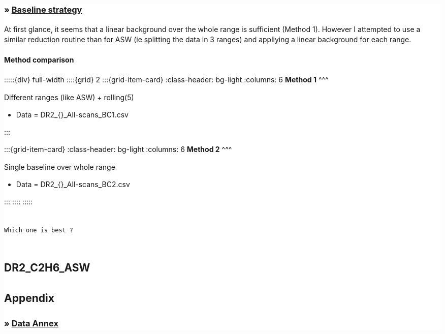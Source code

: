 ### <strong>&#187;  <u>Baseline strategy</u></strong>

At first glance, it seems that a linear background over the whole range is sufficient (Method 1). However I attempted to use a similar reduction routine than for ASW (ie splitting the data in 3 ranges) and appliying a linear background for each range.


#### Method comparison

:::::{div} full-width
::::{grid} 2
:::{grid-item-card}
:class-header: bg-light
:columns: 6
**Method 1** 
^^^

Different ranges (like ASW) + rolling(5)

- Data = DR2_{}_All-scans_BC1.csv 

:::

:::{grid-item-card}
:class-header: bg-light
:columns: 6
**Method 2** 
^^^

Single baseline over whole range

- Data = DR2_{}_All-scans_BC2.csv 

:::
::::
:::::


```{warning}

Which one is best ?


```





## DR2_C2H6_ASW



## Appendix


### <strong>&#187;  <u>Data Annex</u></strong>
